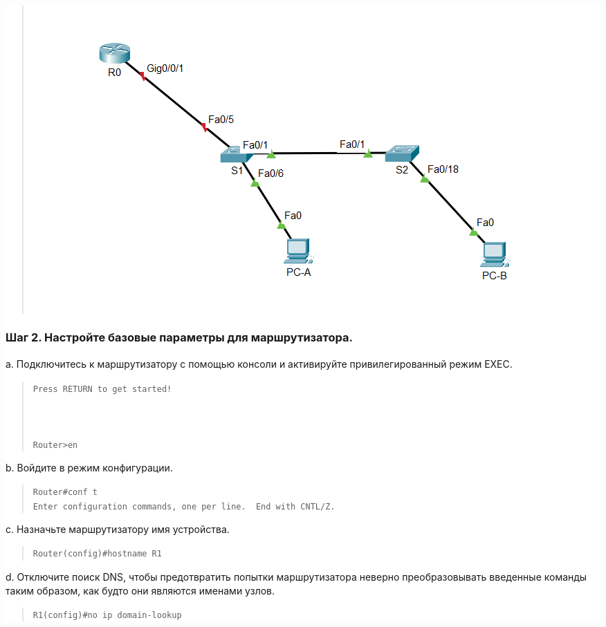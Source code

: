> ![](https://github.com/scdsmile/otus_network_basic_2025/blob/main/labs/lab-06/img/0_topology.png?raw=true)

### Шаг 2. Настройте базовые параметры для маршрутизатора.

a.	Подключитесь к маршрутизатору с помощью консоли и активируйте привилегированный режим EXEC.

> ```
> Press RETURN to get started!
> 
> 
> 
> Router>en
> ```

b.	Войдите в режим конфигурации.

> ```
> Router#conf t
> Enter configuration commands, one per line.  End with CNTL/Z.
> ```

c.	Назначьте маршрутизатору имя устройства.

> ```
> Router(config)#hostname R1
> ```

d.	Отключите поиск DNS, чтобы предотвратить попытки маршрутизатора неверно преобразовывать введенные команды таким образом, как будто они являются именами узлов.

> ```
> R1(config)#no ip domain-lookup 
> ```
